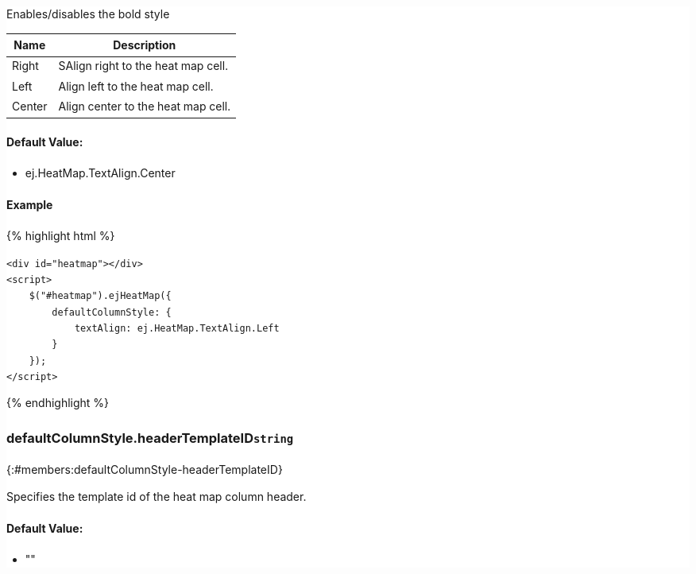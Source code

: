 Enables/disables the bold style

<table class="props">
   <thead>
        <tr>
            <th>Name</th>
            <th>Description</th>
       </tr>
   </thead>
   <tbody>
        <tr>
            <td class="name">Right</td>
            <td class="description last">SAlign right to the heat map cell.
            </td>
       </tr>
        <tr>
            <td class="name">Left</td>
            <td class="description last">Align left to the heat map cell.  </td>
       </tr>
       <tr>
            <td class="name">Center</td>
            <td class="description last">Align center to the heat map cell. </td>
       </tr>
   </tbody>
</table>

#### Default Value:

* ej.HeatMap.TextAlign.Center

#### Example

{% highlight html %} 

    <div id="heatmap"></div>
    <script>
        $("#heatmap").ejHeatMap({
            defaultColumnStyle: {
                textAlign: ej.HeatMap.TextAlign.Left
            }
        });
    </script>


{% endhighlight %}


### defaultColumnStyle.headerTemplateID`string`
{:#members:defaultColumnStyle-headerTemplateID}

Specifies the template id of the heat map column header.

#### Default Value:

* ""

